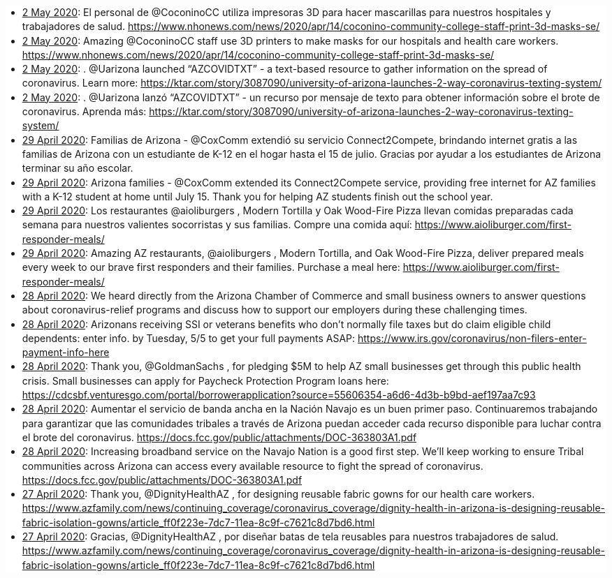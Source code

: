 * [ 2 May 2020](https://web.archive.org/web/20200507151715/https://twitter.com/kyrstensinema/status/1256617451795755009): El personal de  @CoconinoCC  utiliza impresoras 3D para hacer mascarillas para nuestros hospitales y trabajadores de salud. https://www.nhonews.com/news/2020/apr/14/coconino-community-college-staff-print-3d-masks-se/
* [ 2 May 2020](https://web.archive.org/web/20200508013818/https://twitter.com/kyrstensinema/status/1256616986764890117): Amazing  @CoconinoCC  staff use 3D printers to make masks for our hospitals and health care workers. https://www.nhonews.com/news/2020/apr/14/coconino-community-college-staff-print-3d-masks-se/
* [ 2 May 2020](https://web.archive.org/web/20200509085920/https://twitter.com/kyrstensinema/status/1256377362461208576): . @Uarizona  launched “AZCOVIDTXT” - a text-based resource to gather information on the spread of coronavirus. Learn more: https://ktar.com/story/3087090/university-of-arizona-launches-2-way-coronavirus-texting-system/
* [ 2 May 2020](https://web.archive.org/web/20200509085827/https://twitter.com/kyrstensinema/status/1256377362414886912): . @Uarizona  lanzó “AZCOVIDTXT” - un recurso por mensaje de texto para obtener información sobre el brote de coronavirus. Aprenda más: https://ktar.com/story/3087090/university-of-arizona-launches-2-way-coronavirus-texting-system/
* [29 April 2020](https://web.archive.org/web/20200506090042/https://twitter.com/kyrstensinema/status/1255551181931372546): Familias de Arizona -  @CoxComm  extendió su servicio Connect2Compete, brindando internet gratis a las familias de Arizona con un estudiante de K-12 en el hogar hasta el 15 de julio. Gracias por ayudar a los estudiantes de Arizona terminar su año escolar.
* [29 April 2020](https://web.archive.org/web/20200506142147/https://twitter.com/kyrstensinema/status/1255551142496358400): Arizona families -  @CoxComm  extended its Connect2Compete service, providing free internet for AZ families with a K-12 student at home until July 15. Thank you for helping AZ students finish out the school year.
* [29 April 2020](https://web.archive.org/web/20200505154635/https://twitter.com/kyrstensinema/status/1255509405187047424): Los restaurantes  @aioliburgers , Modern Tortilla y Oak Wood-Fire Pizza llevan comidas preparadas cada semana para nuestros valientes socorristas y sus familias. Compre una comida aquí: https://www.aioliburger.com/first-responder-meals/
* [29 April 2020](https://web.archive.org/web/20200506030459/https://twitter.com/kyrstensinema/status/1255509317601693699): Amazing AZ restaurants,  @aioliburgers , Modern Tortilla, and Oak Wood-Fire Pizza, deliver prepared meals every week to our brave first responders and their families. Purchase a meal here: https://www.aioliburger.com/first-responder-meals/
* [28 April 2020](https://web.archive.org/web/20200505194954/https://twitter.com/kyrstensinema/status/1255278245064380419): We heard directly from the Arizona Chamber of Commerce and small business owners to answer questions about coronavirus-relief programs and discuss how to support our employers during these challenging times.
* [28 April 2020](https://web.archive.org/web/20200506010721/https://twitter.com/kyrstensinema/status/1255261887471722498): Arizonans receiving SSI or veterans benefits who don’t normally file taxes but do claim eligible child dependents: enter info. by Tuesday, 5/5 to get your full payments ASAP: https://www.irs.gov/coronavirus/non-filers-enter-payment-info-here
* [28 April 2020](https://web.archive.org/web/20200505142412/https://twitter.com/kyrstensinema/status/1255236595889983496): Thank you,  @GoldmanSachs , for pledging $5M to help AZ small businesses get through this public health crisis. Small businesses can apply for Paycheck Protection Program loans here:   https://cdcsbf.venturesgo.com/portal/borrowerapplication?source=55606354-a6d6-4d3b-b9bd-aef197aa7c93
* [28 April 2020](https://web.archive.org/web/20200505210103/https://twitter.com/kyrstensinema/status/1255202370197368833): Aumentar el servicio de banda ancha en la Nación Navajo es un buen primer paso. Continuaremos trabajando para garantizar que las comunidades tribales a través de Arizona puedan acceder cada recurso disponible para luchar contra el brote del coronavirus.  https://docs.fcc.gov/public/attachments/DOC-363803A1.pdf
* [28 April 2020](https://web.archive.org/web/20200505205801/https://twitter.com/kyrstensinema/status/1255202370046365696): Increasing broadband service on the Navajo Nation is a good first step. We’ll keep working to ensure Tribal communities across Arizona can access every available resource to fight the spread of coronavirus.  https://docs.fcc.gov/public/attachments/DOC-363803A1.pdf
* [27 April 2020](https://web.archive.org/web/20200504235945/https://twitter.com/kyrstensinema/status/1254914221411676160): Thank you,  @DignityHealthAZ , for designing reusable fabric gowns for our health care workers. https://www.azfamily.com/news/continuing_coverage/coronavirus_coverage/dignity-health-in-arizona-is-designing-reusable-fabric-isolation-gowns/article_ff0f223e-7dc7-11ea-8c9f-c7621c8d7bd6.html
* [27 April 2020](https://web.archive.org/web/20200504235942/https://twitter.com/kyrstensinema/status/1254914221407522816): Gracias,  @DignityHealthAZ , por diseñar batas de tela reusables para nuestros trabajadores de salud. https://www.azfamily.com/news/continuing_coverage/coronavirus_coverage/dignity-health-in-arizona-is-designing-reusable-fabric-isolation-gowns/article_ff0f223e-7dc7-11ea-8c9f-c7621c8d7bd6.html